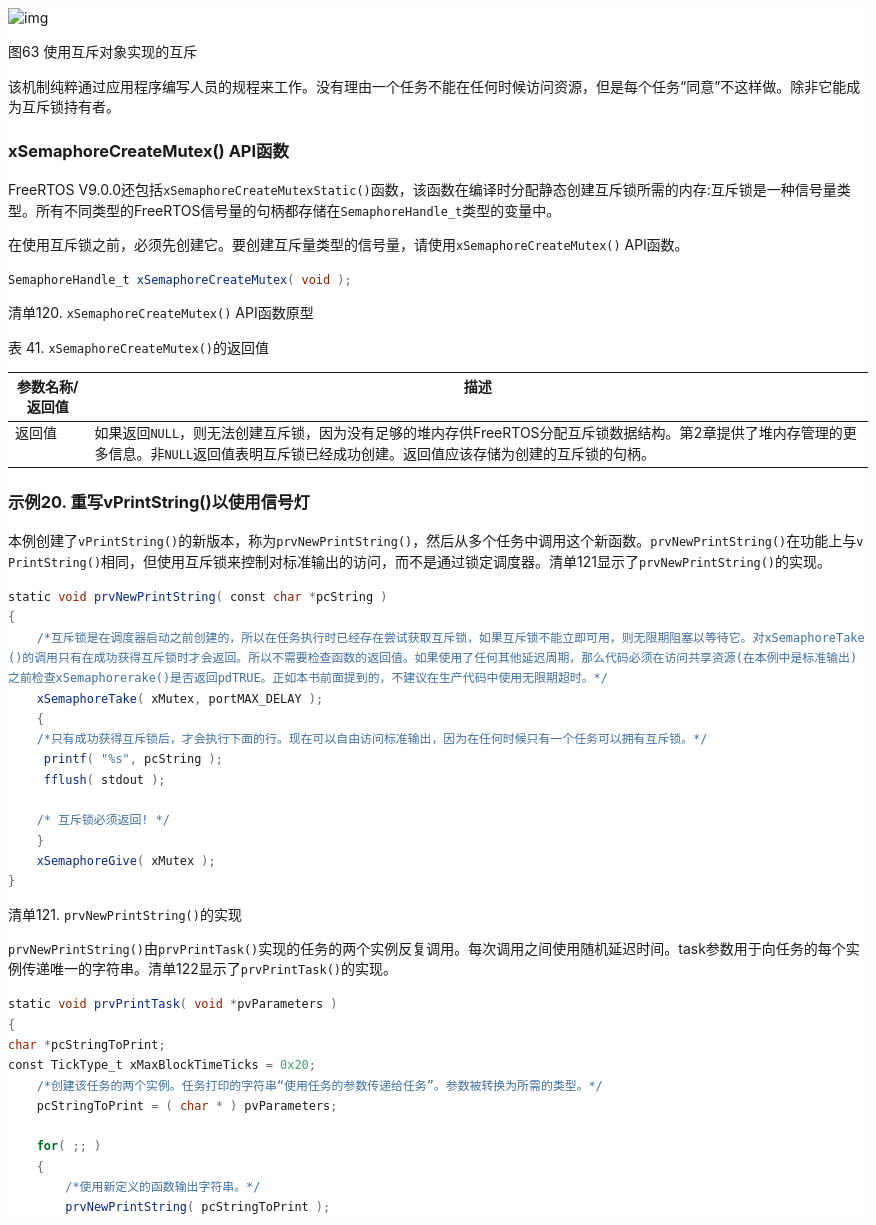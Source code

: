![img](https://cdn.nlark.com/yuque/0/2021/jpeg/23129846/1636013046498-a572266e-5d62-4262-8ab5-36482102960d.jpeg)

图63 使用互斥对象实现的互斥

该机制纯粹通过应用程序编写人员的规程来工作。没有理由一个任务不能在任何时候访问资源，但是每个任务“同意”不这样做。除非它能成为互斥锁持有者。



### xSemaphoreCreateMutex() API函数

FreeRTOS V9.0.0还包括`xSemaphoreCreateMutexStatic()`函数，该函数在编译时分配静态创建互斥锁所需的内存:互斥锁是一种信号量类型。所有不同类型的FreeRTOS信号量的句柄都存储在`SemaphoreHandle_t`类型的变量中。

在使用互斥锁之前，必须先创建它。要创建互斥量类型的信号量，请使用`xSemaphoreCreateMutex()` APl函数。

```groovy
SemaphoreHandle_t xSemaphoreCreateMutex( void );
```

清单120. `xSemaphoreCreateMutex()` API函数原型

表 41. `xSemaphoreCreateMutex()`的返回值

| 参数名称/返回值 | 描述                                                         |
| --------------- | ------------------------------------------------------------ |
| 返回值          | 如果返回`NULL`，则无法创建互斥锁，因为没有足够的堆内存供FreeRTOS分配互斥锁数据结构。第2章提供了堆内存管理的更多信息。非`NULL`返回值表明互斥锁已经成功创建。返回值应该存储为创建的互斥锁的句柄。 |



### 示例20. 重写vPrintString()以使用信号灯

本例创建了`vPrintString()`的新版本，称为`prvNewPrintString()`，然后从多个任务中调用这个新函数。`prvNewPrintString()`在功能上与`vPrintString()`相同，但使用互斥锁来控制对标准输出的访问，而不是通过锁定调度器。清单121显示了`prvNewPrintString()`的实现。

```groovy
static void prvNewPrintString( const char *pcString )
{
	/*互斥锁是在调度器启动之前创建的，所以在任务执行时已经存在尝试获取互斥锁，如果互斥锁不能立即可用，则无限期阻塞以等待它。对xSemaphoreTake()的调用只有在成功获得互斥锁时才会返回。所以不需要检查函数的返回值。如果使用了任何其他延迟周期，那么代码必须在访问共享资源(在本例中是标准输出)之前检查xSemaphorerake()是否返回pdTRUE。正如本书前面提到的，不建议在生产代码中使用无限期超时。*/
 	xSemaphoreTake( xMutex, portMAX_DELAY );
 	{
	/*只有成功获得互斥锁后，才会执行下面的行。现在可以自由访问标准输出，因为在任何时候只有一个任务可以拥有互斥锁。*/
	 printf( "%s", pcString );
     fflush( stdout );
        
    /* 互斥锁必须返回! */
 	}
 	xSemaphoreGive( xMutex );
}
```

清单121. `prvNewPrintString()`的实现

`prvNewPrintString()`由`prvPrintTask()`实现的任务的两个实例反复调用。每次调用之间使用随机延迟时间。task参数用于向任务的每个实例传递唯一的字符串。清单122显示了`prvPrintTask()`的实现。

```groovy
static void prvPrintTask( void *pvParameters )
{
char *pcStringToPrint;
const TickType_t xMaxBlockTimeTicks = 0x20;
 	/*创建该任务的两个实例。任务打印的字符串“使用任务的参数传递给任务”。参数被转换为所需的类型。*/
 	pcStringToPrint = ( char * ) pvParameters;
    
 	for( ;; )
 	{
 		/*使用新定义的函数输出字符串。*/
 		prvNewPrintString( pcStringToPrint );
```